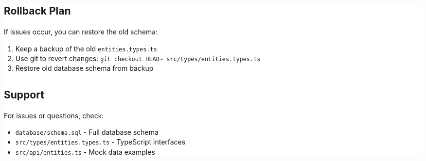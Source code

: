 ## Rollback Plan

If issues occur, you can restore the old schema:

1. Keep a backup of the old `entities.types.ts`
2. Use git to revert changes: `git checkout HEAD~ src/types/entities.types.ts`
3. Restore old database schema from backup

## Support

For issues or questions, check:

- `database/schema.sql` - Full database schema
- `src/types/entities.types.ts` - TypeScript interfaces
- `src/api/entities.ts` - Mock data examples
